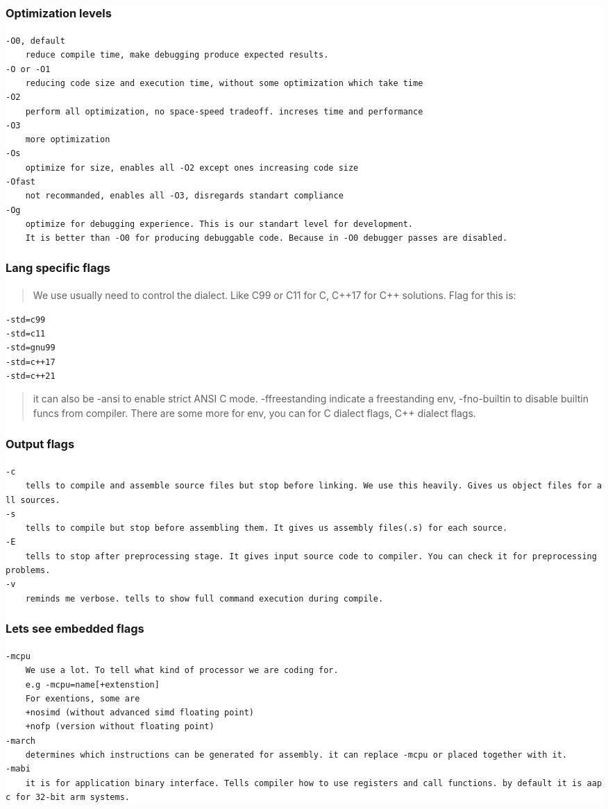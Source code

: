 ### Optimization levels
    -O0, default
        reduce compile time, make debugging produce expected results.
    -O or -O1
        reducing code size and execution time, without some optimization which take time
    -O2
        perform all optimization, no space-speed tradeoff. increses time and performance
    -O3
        more optimization
    -Os
        optimize for size, enables all -O2 except ones increasing code size
    -Ofast
        not recommanded, enables all -O3, disregards standart compliance
    -Og
        optimize for debugging experience. This is our standart level for development.
        It is better than -O0 for producing debuggable code. Because in -O0 debugger passes are disabled.

### Lang specific flags
> We use usually need to control the dialect. Like C99 or C11 for C, C++17 for C++ solutions. Flag for this is:

    -std=c99
    -std=c11
    -std=gnu99
    -std=c++17
    -std=c++21

> it can also be -ansi to enable strict ANSI C mode. -ffreestanding indicate a freestanding env, -fno-builtin to disable builtin funcs from compiler. There are some more for env, you can for C dialect flags, C++ dialect flags.

### Output flags
    -c
        tells to compile and assemble source files but stop before linking. We use this heavily. Gives us object files for all sources.
    -s
        tells to compile but stop before assembling them. It gives us assembly files(.s) for each source.
    -E
        tells to stop after preprocessing stage. It gives input source code to compiler. You can check it for preprocessing problems.
    -v
        reminds me verbose. tells to show full command execution during compile.

### Lets see embedded flags
    -mcpu
        We use a lot. To tell what kind of processor we are coding for. 
        e.g -mcpu=name[+extenstion]
        For exentions, some are 
        +nosimd (without advanced simd floating point)
        +nofp (version without floating point)
    -march
        determines which instructions can be generated for assembly. it can replace -mcpu or placed together with it.
    -mabi
        it is for application binary interface. Tells compiler how to use registers and call functions. by default it is aapc for 32-bit arm systems.

